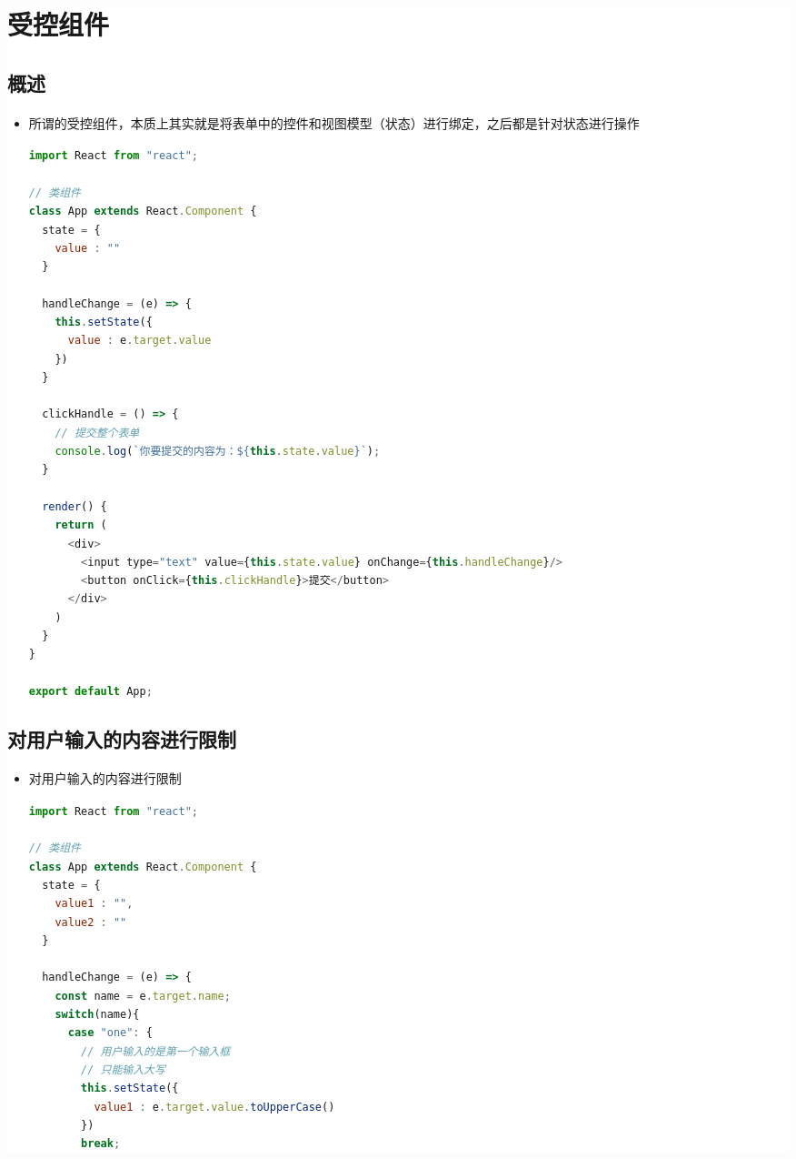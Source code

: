 # 受控组件

## 概述

+ 所谓的受控组件，本质上其实就是将表单中的控件和视图模型（状态）进行绑定，之后都是针对状态进行操作

  ```js
  import React from "react";

  // 类组件
  class App extends React.Component {
    state = {
      value : ""
    }

    handleChange = (e) => {
      this.setState({
        value : e.target.value
      })
    }

    clickHandle = () => {
      // 提交整个表单
      console.log(`你要提交的内容为：${this.state.value}`);
    }

    render() {
      return (
        <div>
          <input type="text" value={this.state.value} onChange={this.handleChange}/>
          <button onClick={this.clickHandle}>提交</button>
        </div>
      )
    }
  }

  export default App;
  ```

## 对用户输入的内容进行限制

+ 对用户输入的内容进行限制

  ```js
  import React from "react";

  // 类组件
  class App extends React.Component {
    state = {
      value1 : "",
      value2 : ""
    }

    handleChange = (e) => {
      const name = e.target.name;
      switch(name){
        case "one": {
          // 用户输入的是第一个输入框
          // 只能输入大写
          this.setState({
            value1 : e.target.value.toUpperCase()
          })
          break;
  ```